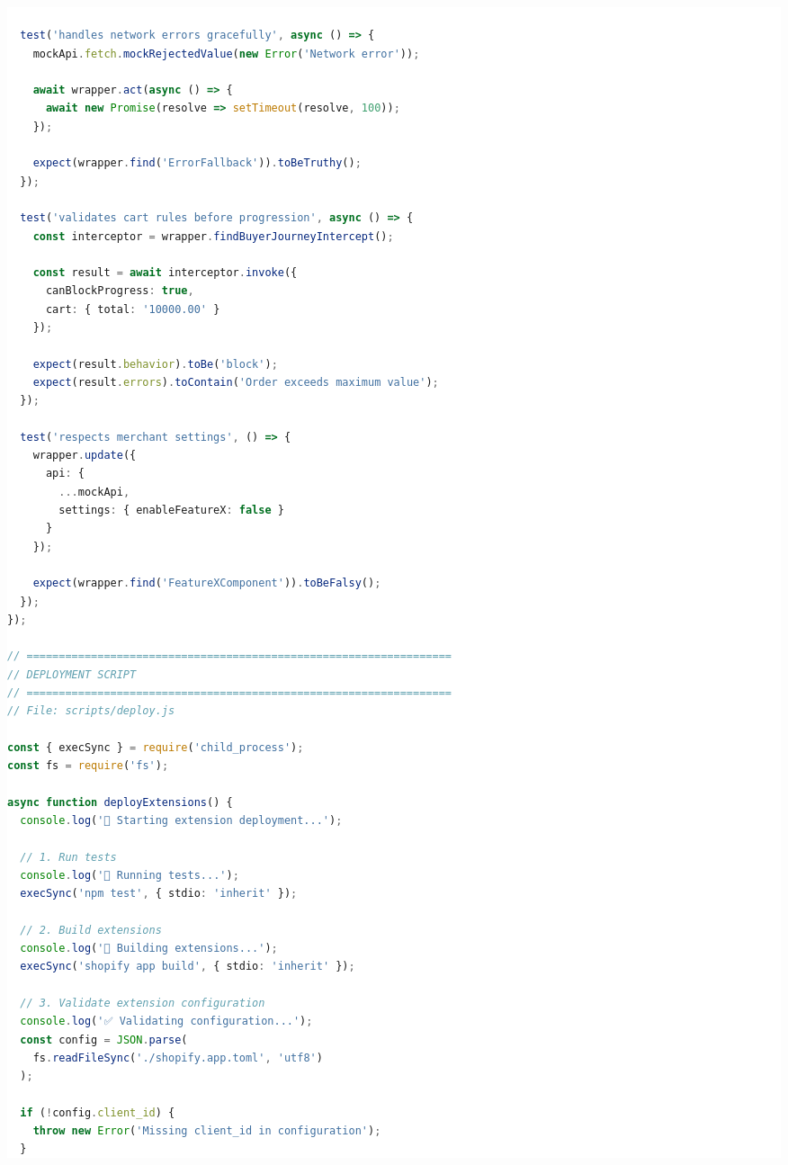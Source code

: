 ```ts
  
  test('handles network errors gracefully', async () => {
    mockApi.fetch.mockRejectedValue(new Error('Network error'));
    
    await wrapper.act(async () => {
      await new Promise(resolve => setTimeout(resolve, 100));
    });
    
    expect(wrapper.find('ErrorFallback')).toBeTruthy();
  });
  
  test('validates cart rules before progression', async () => {
    const interceptor = wrapper.findBuyerJourneyIntercept();
    
    const result = await interceptor.invoke({
      canBlockProgress: true,
      cart: { total: '10000.00' }
    });
    
    expect(result.behavior).toBe('block');
    expect(result.errors).toContain('Order exceeds maximum value');
  });
  
  test('respects merchant settings', () => {
    wrapper.update({
      api: {
        ...mockApi,
        settings: { enableFeatureX: false }
      }
    });
    
    expect(wrapper.find('FeatureXComponent')).toBeFalsy();
  });
});

// ==================================================================
// DEPLOYMENT SCRIPT
// ==================================================================
// File: scripts/deploy.js

const { execSync } = require('child_process');
const fs = require('fs');

async function deployExtensions() {
  console.log('🚀 Starting extension deployment...');
  
  // 1. Run tests
  console.log('📝 Running tests...');
  execSync('npm test', { stdio: 'inherit' });
  
  // 2. Build extensions
  console.log('🔨 Building extensions...');
  execSync('shopify app build', { stdio: 'inherit' });
  
  // 3. Validate extension configuration
  console.log('✅ Validating configuration...');
  const config = JSON.parse(
    fs.readFileSync('./shopify.app.toml', 'utf8')
  );
  
  if (!config.client_id) {
    throw new Error('Missing client_id in configuration');
  }
```